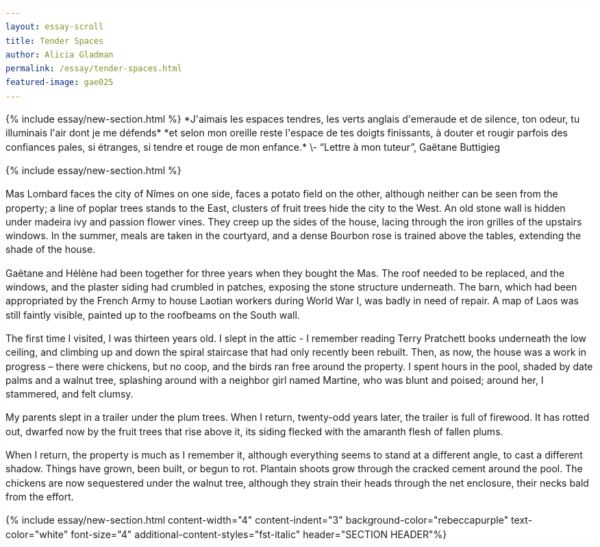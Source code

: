 ```yaml
---
layout: essay-scroll
title: Tender Spaces  
author: Alicia Gladman
permalink: /essay/tender-spaces.html 
featured-image: gae025
---
```

<div class="row my-4" >
<div class="essay-main" markdown="1">
<p> </p>
{% include essay/new-section.html %}
*J'aimais les espaces tendres, les verts anglais d'emeraude et de silence, ton odeur, tu illuminais l'air dont je me défends*  
*et selon mon oreille reste l'espace de tes doigts finissants, à douter et rougir parfois des confiances pales, si étranges, si tendre et rouge de mon enfance.*  
\-       “Lettre à mon tuteur”, Gaëtane Buttigieg  



{% include essay/new-section.html %}   


Mas Lombard faces the city of Nîmes on one side, faces a potato field on the other, although neither can be seen from the property; a line of poplar trees stands to the East, clusters of fruit trees hide the city to the West.  An old stone wall is hidden under madeira ivy and passion flower vines.  They creep up the sides of the house, lacing through the iron grilles of the upstairs windows.  In the summer, meals are taken in the courtyard, and a dense Bourbon rose is trained above the tables, extending the shade of the house.  

Gaëtane and Hélène had been together for three years when they bought the Mas.  The roof needed to be replaced, and the windows, and the plaster siding had crumbled in patches, exposing the stone structure underneath.  The barn, which had been appropriated by the French Army to house Laotian workers during World War I, was badly in need of repair.  A map of Laos was still faintly visible, painted up to the roofbeams on the South wall.

The first time I visited, I was thirteen years old.  I slept in the attic \- I remember reading Terry Pratchett books underneath the low ceiling, and climbing up and down the spiral staircase that had only recently been rebuilt.  Then, as now, the house was a work in progress – there were chickens, but no coop, and the birds ran free around the property.  I spent hours in the pool, shaded by date palms and a walnut tree, splashing around with a neighbor girl named Martine, who was blunt and poised; around her, I stammered, and felt clumsy.  

My parents slept in a trailer under the plum trees.  When I return, twenty-odd years later, the trailer is full of firewood.  It has rotted out, dwarfed now by the fruit trees that rise above it, its siding flecked with the amaranth flesh of fallen plums.  

When I return, the property is much as I remember it, although everything seems to stand at a different angle, to cast a different shadow.  Things have grown, been built, or begun to rot.  Plantain shoots grow through the cracked cement around the pool.  The chickens are now sequestered under the walnut tree, although they strain their heads through the net enclosure, their necks bald from the effort.


{% include essay/new-section.html content-width="4" content-indent="3" background-color="rebeccapurple" text-color="white" font-size="4" additional-content-styles="fst-italic" header="SECTION HEADER"%}  
